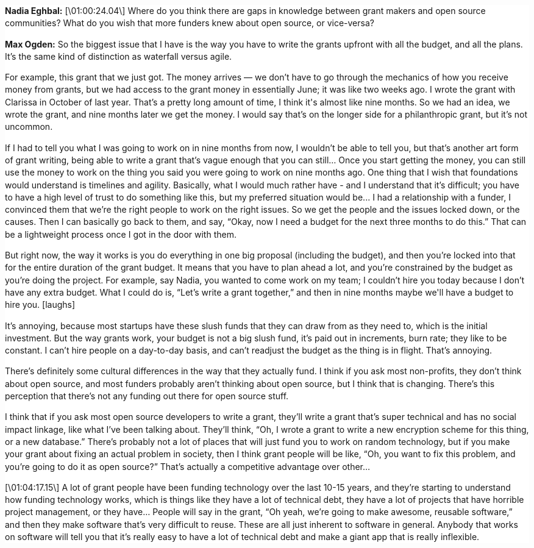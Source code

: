 **Nadia Eghbal:** \[\\01:00:24.04\\\] Where do you think there are gaps in knowledge between grant makers and open source communities? What do you wish that more funders knew about open source, or vice-versa?

**Max Ogden:** So the biggest issue that I have is the way you have to write the grants upfront with all the budget, and all the plans. It’s the same kind of distinction as waterfall versus agile.

For example, this grant that we just got. The money arrives — we don’t have to go through the mechanics of how you receive money from grants, but we had access to the grant money in essentially June; it was like two weeks ago. I wrote the grant with Clarissa in October of last year. That’s a pretty long amount of time, I think it's almost like nine months. So we had an idea, we wrote the grant, and nine months later we get the money. I would say that’s on the longer side for a philanthropic grant, but it’s not uncommon.

If I had to tell you what I was going to work on in nine months from now, I wouldn’t be able to tell you, but that’s another art form of grant writing, being able to write a grant that’s vague enough that you can still… Once you start getting the money, you can still use the money to work on the thing you said you were going to work on nine months ago. One thing that I wish that foundations would understand is timelines and agility. Basically, what I would much rather have - and I understand that it’s difficult; you have to have a high level of trust to do something like this, but my preferred situation would be... I had a relationship with a funder, I convinced them that we’re the right people to work on the right issues. So we get the people and the issues locked down, or the causes. Then I can basically go back to them, and say, “Okay, now I need a budget for the next three months to do this.” That can be a lightweight process once I got in the door with them.

But right now, the way it works is you do everything in one big proposal (including the budget), and then you’re locked into that for the entire duration of the grant budget. It means that you have to plan ahead a lot, and you’re constrained by the budget as you’re doing the project. For example, say Nadia, you wanted to come work on my team; I couldn’t hire you today because I don’t have any extra budget. What I could do is, “Let’s write a grant together,” and then in nine months maybe we'll have a budget to hire you. \[laughs\]

It’s annoying, because most startups have these slush funds that they can draw from as they need to, which is the initial investment. But the way grants work, your budget is not a big slush fund, it’s paid out in increments, burn rate; they like to be constant. I can’t hire people on a day-to-day basis, and can’t readjust the budget as the thing is in flight. That’s annoying.

There’s definitely some cultural differences in the way that they actually fund. I think if you ask most non-profits, they don’t think about open source, and most funders probably aren’t thinking about open source, but I think that is changing. There’s this perception that there’s not any funding out there for open source stuff.

I think that if you ask most open source developers to write a grant, they’ll write a grant that’s super technical and has no social impact linkage, like what I’ve been talking about. They’ll think, “Oh, I wrote a grant to write a new encryption scheme for this thing, or a new database.” There’s probably not a lot of places that will just fund you to work on random technology, but if you make your grant about fixing an actual problem in society, then I think grant people will be like, “Oh, you want to fix this problem, and you’re going to do it as open source?” That’s actually a competitive advantage over other…

\[\\01:04:17.15\\\] A lot of grant people have been funding technology over the last 10-15 years, and they’re starting to understand how funding technology works, which is things like they have a lot of technical debt, they have a lot of projects that have horrible project management, or they have… People will say in the grant, “Oh yeah, we’re going to make awesome, reusable software,” and then they make software that’s very difficult to reuse. These are all just inherent to software in general. Anybody that works on software will tell you that it’s really easy to have a lot of technical debt and make a giant app that is really inflexible.

